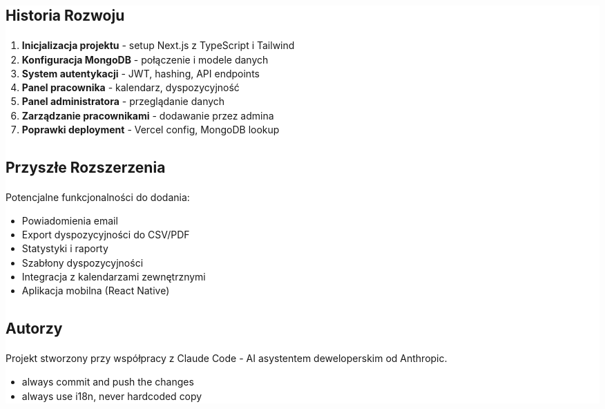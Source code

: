 ## Historia Rozwoju

1. **Inicjalizacja projektu** - setup Next.js z TypeScript i Tailwind
2. **Konfiguracja MongoDB** - połączenie i modele danych
3. **System autentykacji** - JWT, hashing, API endpoints
4. **Panel pracownika** - kalendarz, dyspozycyjność
5. **Panel administratora** - przeglądanie danych
6. **Zarządzanie pracownikami** - dodawanie przez admina
7. **Poprawki deployment** - Vercel config, MongoDB lookup

## Przyszłe Rozszerzenia

Potencjalne funkcjonalności do dodania:
- Powiadomienia email
- Export dyspozycyjności do CSV/PDF
- Statystyki i raporty
- Szabłony dyspozycyjności
- Integracja z kalendarzami zewnętrznymi
- Aplikacja mobilna (React Native)

## Autorzy

Projekt stworzony przy współpracy z Claude Code - AI asystentem deweloperskim od Anthropic.
- always commit and push the changes
- always use i18n, never hardcoded copy